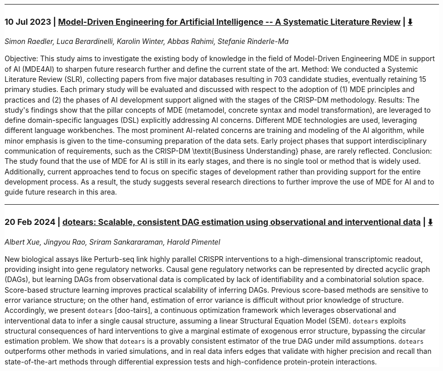 ---------------

### 10 Jul 2023 | [Model-Driven Engineering for Artificial Intelligence -- A Systematic  Literature Review](https://arxiv.org/abs/2307.04599) | [⬇️](https://arxiv.org/pdf/2307.04599)
*Simon Raedler, Luca Berardinelli, Karolin Winter, Abbas Rahimi,  Stefanie Rinderle-Ma* 

  Objective: This study aims to investigate the existing body of knowledge in
the field of Model-Driven Engineering MDE in support of AI (MDE4AI) to sharpen
future research further and define the current state of the art.
  Method: We conducted a Systemic Literature Review (SLR), collecting papers
from five major databases resulting in 703 candidate studies, eventually
retaining 15 primary studies. Each primary study will be evaluated and
discussed with respect to the adoption of (1) MDE principles and practices and
(2) the phases of AI development support aligned with the stages of the
CRISP-DM methodology.
  Results: The study's findings show that the pillar concepts of MDE
(metamodel, concrete syntax and model transformation), are leveraged to define
domain-specific languages (DSL) explicitly addressing AI concerns. Different
MDE technologies are used, leveraging different language workbenches. The most
prominent AI-related concerns are training and modeling of the AI algorithm,
while minor emphasis is given to the time-consuming preparation of the data
sets. Early project phases that support interdisciplinary communication of
requirements, such as the CRISP-DM \textit{Business Understanding} phase, are
rarely reflected.
  Conclusion: The study found that the use of MDE for AI is still in its early
stages, and there is no single tool or method that is widely used.
Additionally, current approaches tend to focus on specific stages of
development rather than providing support for the entire development process.
As a result, the study suggests several research directions to further improve
the use of MDE for AI and to guide future research in this area.

---------------

### 20 Feb 2024 | [dotears: Scalable, consistent DAG estimation using observational and  interventional data](https://arxiv.org/abs/2305.19215) | [⬇️](https://arxiv.org/pdf/2305.19215)
*Albert Xue, Jingyou Rao, Sriram Sankararaman, Harold Pimentel* 

  New biological assays like Perturb-seq link highly parallel CRISPR
interventions to a high-dimensional transcriptomic readout, providing insight
into gene regulatory networks. Causal gene regulatory networks can be
represented by directed acyclic graph (DAGs), but learning DAGs from
observational data is complicated by lack of identifiability and a
combinatorial solution space. Score-based structure learning improves practical
scalability of inferring DAGs. Previous score-based methods are sensitive to
error variance structure; on the other hand, estimation of error variance is
difficult without prior knowledge of structure. Accordingly, we present
$\texttt{dotears}$ [doo-tairs], a continuous optimization framework which
leverages observational and interventional data to infer a single causal
structure, assuming a linear Structural Equation Model (SEM).
$\texttt{dotears}$ exploits structural consequences of hard interventions to
give a marginal estimate of exogenous error structure, bypassing the circular
estimation problem. We show that $\texttt{dotears}$ is a provably consistent
estimator of the true DAG under mild assumptions. $\texttt{dotears}$
outperforms other methods in varied simulations, and in real data infers edges
that validate with higher precision and recall than state-of-the-art methods
through differential expression tests and high-confidence protein-protein
interactions.
